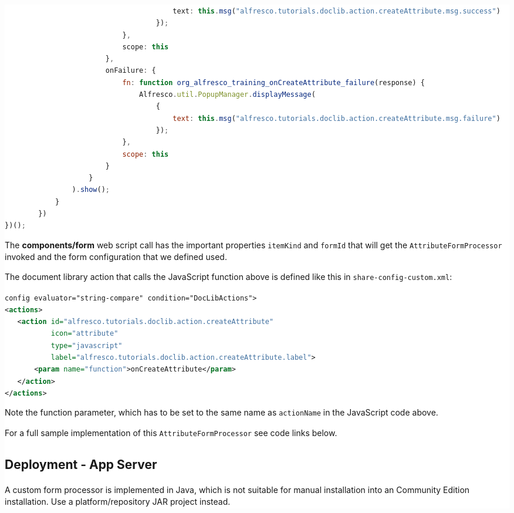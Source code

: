 ```javascript
                                        text: this.msg("alfresco.tutorials.doclib.action.createAttribute.msg.success")
                                    });
                            },
                            scope: this
                        },
                        onFailure: {
                            fn: function org_alfresco_training_onCreateAttribute_failure(response) {
                                Alfresco.util.PopupManager.displayMessage(
                                    {
                                        text: this.msg("alfresco.tutorials.doclib.action.createAttribute.msg.failure")
                                    });
                            },
                            scope: this
                        }
                    }
                ).show();
            }
        })
})();
```

The **components/form** web script call has the important properties `itemKind` and `formId` that will get the 
`AttributeFormProcessor` invoked and the form configuration that we defined used.

The document library action that calls the JavaScript function above is defined like this in `share-config-custom.xml`:

```xml
config evaluator="string-compare" condition="DocLibActions">
<actions>
   <action id="alfresco.tutorials.doclib.action.createAttribute"
           icon="attribute"
           type="javascript"
           label="alfresco.tutorials.doclib.action.createAttribute.label">
       <param name="function">onCreateAttribute</param>
   </action>
</actions>
```

Note the function parameter, which has to be set to the same name as `actionName` in the JavaScript code above.

For a full sample implementation of this `AttributeFormProcessor` see code links below.

## Deployment - App Server

A custom form processor is implemented in Java, which is not suitable for manual installation into an Community Edition 
installation. Use a platform/repository JAR project instead.
